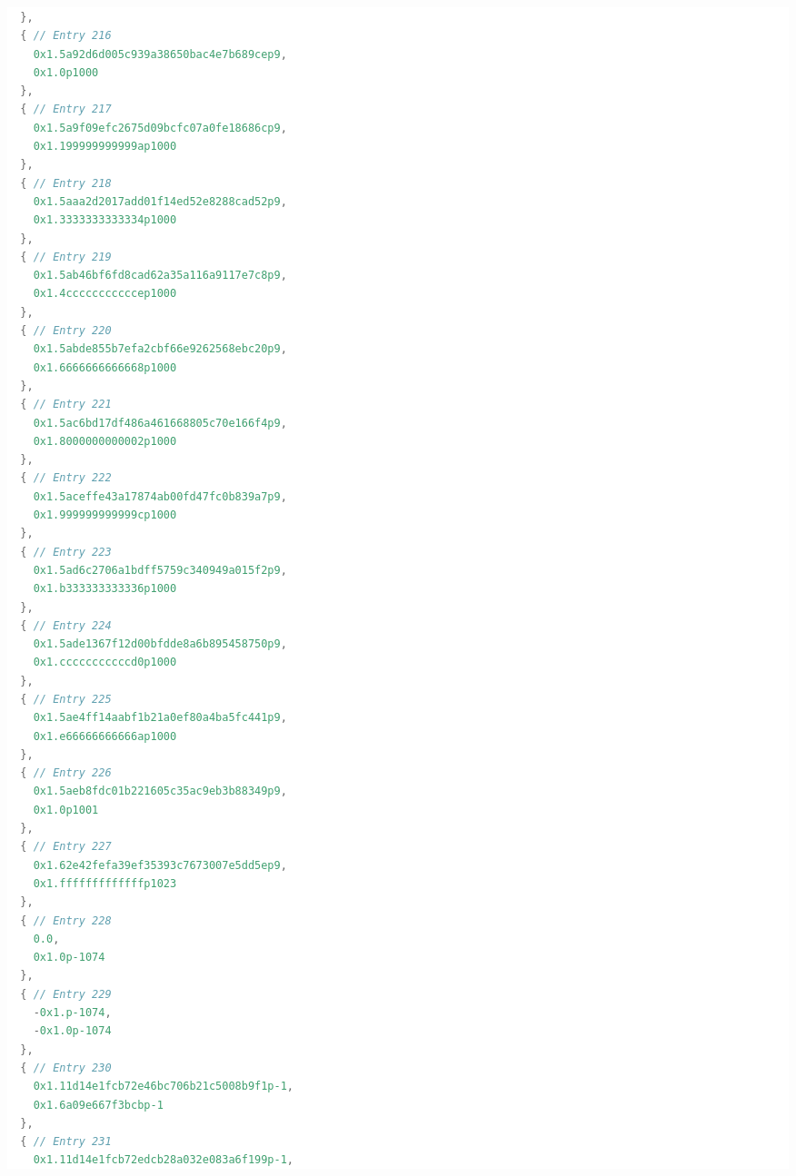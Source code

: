 ```c
  },
  { // Entry 216
    0x1.5a92d6d005c939a38650bac4e7b689cep9,
    0x1.0p1000
  },
  { // Entry 217
    0x1.5a9f09efc2675d09bcfc07a0fe18686cp9,
    0x1.199999999999ap1000
  },
  { // Entry 218
    0x1.5aaa2d2017add01f14ed52e8288cad52p9,
    0x1.3333333333334p1000
  },
  { // Entry 219
    0x1.5ab46bf6fd8cad62a35a116a9117e7c8p9,
    0x1.4cccccccccccep1000
  },
  { // Entry 220
    0x1.5abde855b7efa2cbf66e9262568ebc20p9,
    0x1.6666666666668p1000
  },
  { // Entry 221
    0x1.5ac6bd17df486a461668805c70e166f4p9,
    0x1.8000000000002p1000
  },
  { // Entry 222
    0x1.5aceffe43a17874ab00fd47fc0b839a7p9,
    0x1.999999999999cp1000
  },
  { // Entry 223
    0x1.5ad6c2706a1bdff5759c340949a015f2p9,
    0x1.b333333333336p1000
  },
  { // Entry 224
    0x1.5ade1367f12d00bfdde8a6b895458750p9,
    0x1.cccccccccccd0p1000
  },
  { // Entry 225
    0x1.5ae4ff14aabf1b21a0ef80a4ba5fc441p9,
    0x1.e66666666666ap1000
  },
  { // Entry 226
    0x1.5aeb8fdc01b221605c35ac9eb3b88349p9,
    0x1.0p1001
  },
  { // Entry 227
    0x1.62e42fefa39ef35393c7673007e5dd5ep9,
    0x1.fffffffffffffp1023
  },
  { // Entry 228
    0.0,
    0x1.0p-1074
  },
  { // Entry 229
    -0x1.p-1074,
    -0x1.0p-1074
  },
  { // Entry 230
    0x1.11d14e1fcb72e46bc706b21c5008b9f1p-1,
    0x1.6a09e667f3bcbp-1
  },
  { // Entry 231
    0x1.11d14e1fcb72edcb28a032e083a6f199p-1,
```